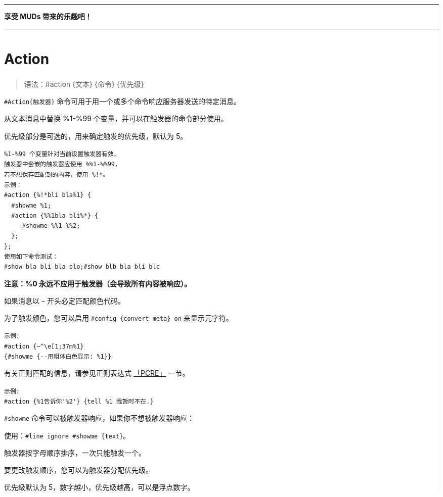 ***
**享受 MUDs 带来的乐趣吧！**
***

# Action

> 语法：#action {文本} {命令} {优先级}

`#Action(触发器)` 命令可用于用一个或多个命令响应服务器发送的特定消息。  

从文本消息中替换 %1-%99 个变量，并可以在触发器的命令部分使用。  

优先级部分是可选的，用来确定触发的优先级，默认为 5。

```
%1-%99 个变量针对当前设置触发器有效，
触发器中套嵌的触发器应使用 %%1-%%99，
若不想保存匹配到的内容，使用 %!*。
示例：
#action {%!*bli bla%1} {
  #showme %1;
  #action {%%1bla bli%*} {
     #showme %%1 %%2;
  };
};
使用如下命令测试：
#show bla bli bla blo;#show blb bla bli blc
```

__注意：%0 永远不应用于触发器（会导致所有内容被响应）。__

如果消息以 `~` 开头必定匹配颜色代码。  

为了触发颜色，您可以启用 `#config {convert meta} on` 来显示元字符。  

```
示例: 
#action {~^\e[1;37m%1} 
{#showme {--用粗体白色显示: %1}}
```

有关正则匹配的信息，请参见正则表达式 [「PCRE」](#pcre) 一节。

```
示例: 
#action {%1告诉你'%2'} {tell %1 我暂时不在.}
```

`#showme` 命令可以被触发器响应，如果你不想被触发器响应：  

使用：`#line ignore #showme {text}`。

触发器按字母顺序排序，一次只能触发一个。  

要更改触发顺序，您可以为触发器分配优先级。

优先级默认为 5，数字越小，优先级越高，可以是浮点数字。

